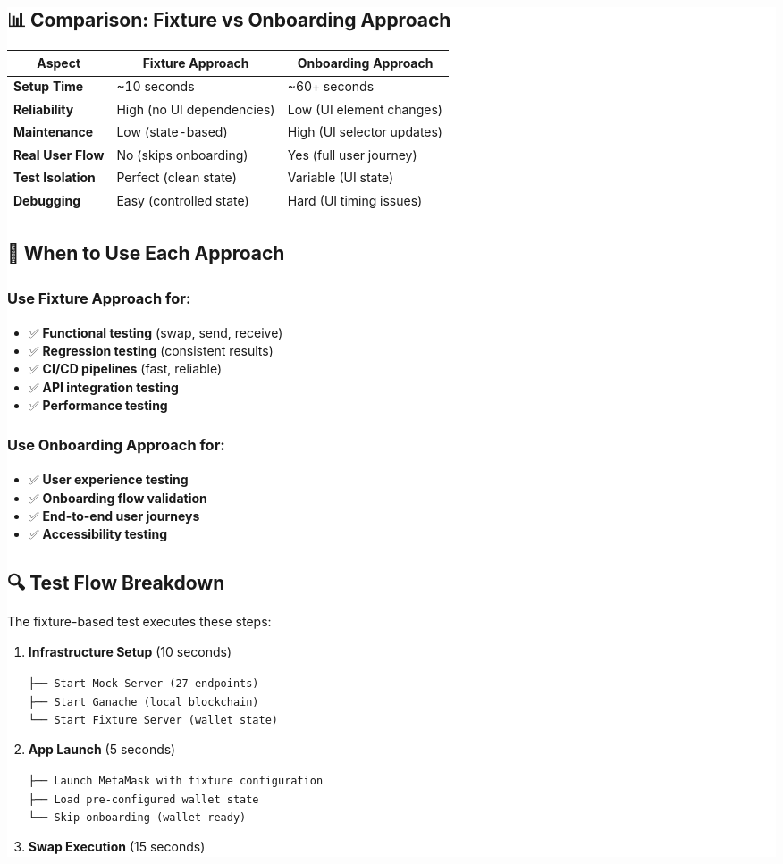 ## 📊 **Comparison: Fixture vs Onboarding Approach**

| Aspect             | Fixture Approach          | Onboarding Approach        |
| ------------------ | ------------------------- | -------------------------- |
| **Setup Time**     | ~10 seconds               | ~60+ seconds               |
| **Reliability**    | High (no UI dependencies) | Low (UI element changes)   |
| **Maintenance**    | Low (state-based)         | High (UI selector updates) |
| **Real User Flow** | No (skips onboarding)     | Yes (full user journey)    |
| **Test Isolation** | Perfect (clean state)     | Variable (UI state)        |
| **Debugging**      | Easy (controlled state)   | Hard (UI timing issues)    |

## 🎯 **When to Use Each Approach**

### Use **Fixture Approach** for:

- ✅ **Functional testing** (swap, send, receive)
- ✅ **Regression testing** (consistent results)
- ✅ **CI/CD pipelines** (fast, reliable)
- ✅ **API integration testing**
- ✅ **Performance testing**

### Use **Onboarding Approach** for:

- ✅ **User experience testing**
- ✅ **Onboarding flow validation**
- ✅ **End-to-end user journeys**
- ✅ **Accessibility testing**

## 🔍 **Test Flow Breakdown**

The fixture-based test executes these steps:

1. **Infrastructure Setup** (10 seconds)

   ```
   ├── Start Mock Server (27 endpoints)
   ├── Start Ganache (local blockchain)
   └── Start Fixture Server (wallet state)
   ```

2. **App Launch** (5 seconds)

   ```
   ├── Launch MetaMask with fixture configuration
   ├── Load pre-configured wallet state
   └── Skip onboarding (wallet ready)
   ```

3. **Swap Execution** (15 seconds)

